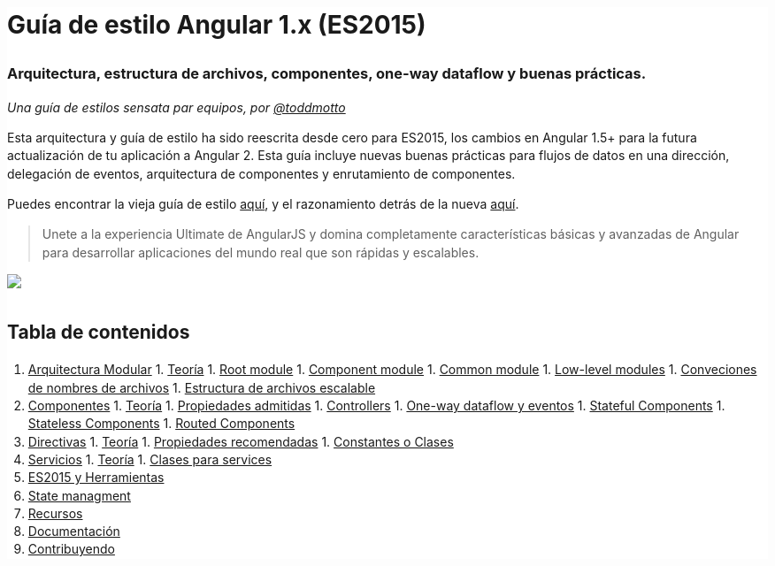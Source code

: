# Guía de estilo Angular 1.x (ES2015)

### Arquitectura, estructura de archivos, componentes, one-way dataflow y buenas prácticas.

*Una guía de estilos sensata par equipos, por [@toddmotto](//twitter.com/toddmotto)*

Esta arquitectura y guía de estilo ha sido reescrita desde cero para ES2015, los cambios en Angular 1.5+ para la futura actualización de tu aplicación a Angular 2. Esta guía incluye nuevas buenas prácticas para flujos de datos en una dirección, delegación de eventos, arquitectura de componentes y enrutamiento de componentes.

Puedes encontrar la vieja guía de estilo [aquí](https://github.com/toddmotto/angular-styleguide/tree/angular-old-es5), y el razonamiento detrás de la nueva [aquí](https://toddmotto.com/rewriting-angular-styleguide-angular-2).

> Unete a la experiencia Ultimate de AngularJS y domina completamente características básicas y avanzadas de Angular para desarrollar aplicaciones del mundo real que son rápidas y escalables.

<a href="https://courses.toddmotto.com" target="_blank"><img src="https://toddmotto.com/img/ua.png"></a>

## Tabla de contenidos

  1. [Arquitectura Modular](#arquitectura-modular)
    1. [Teoría](#teoria-de-modulos)
    1. [Root module](#root-module)
    1. [Component module](#component-module)
    1. [Common module](#common-module)
    1. [Low-level modules](#low-level-modules)
    1. [Conveciones de nombres de archivos](#convenciones-de-nombres-de-archivos)
    1. [Estructura de archivos escalable](#estructura-de-archivos-escalable)
  1. [Componentes](#componentes)
    1. [Teoría](#teoría-del-component)
    1. [Propiedades admitidas](#propiedades-admitidas) 
    1. [Controllers](#controllers)
    1. [One-way dataflow y eventos](#one-way-dataflow-y-eventos)
    1. [Stateful Components](#stateful-components)
    1. [Stateless Components](#stateless-components)
    1. [Routed Components](#routed-components)
  1. [Directivas](#directivas)
    1. [Teoría](#teoría-de-directiva)
    1. [Propiedades recomendadas](#propiedades-recomendadas) 
    1. [Constantes o Clases](#constantes-o-clases)
  1. [Servicios](#servicios)
    1. [Teoría](#teoría-de-servicios)
    1. [Clases para services](#clases-para-services)
  1. [ES2015 y Herramientas](#es2015-y-herramientas)
  1. [State managment](#state-managment)
  1. [Recursos](#recursos)
  1. [Documentación](#documentacion)
  1. [Contribuyendo](#contribuyendo)
